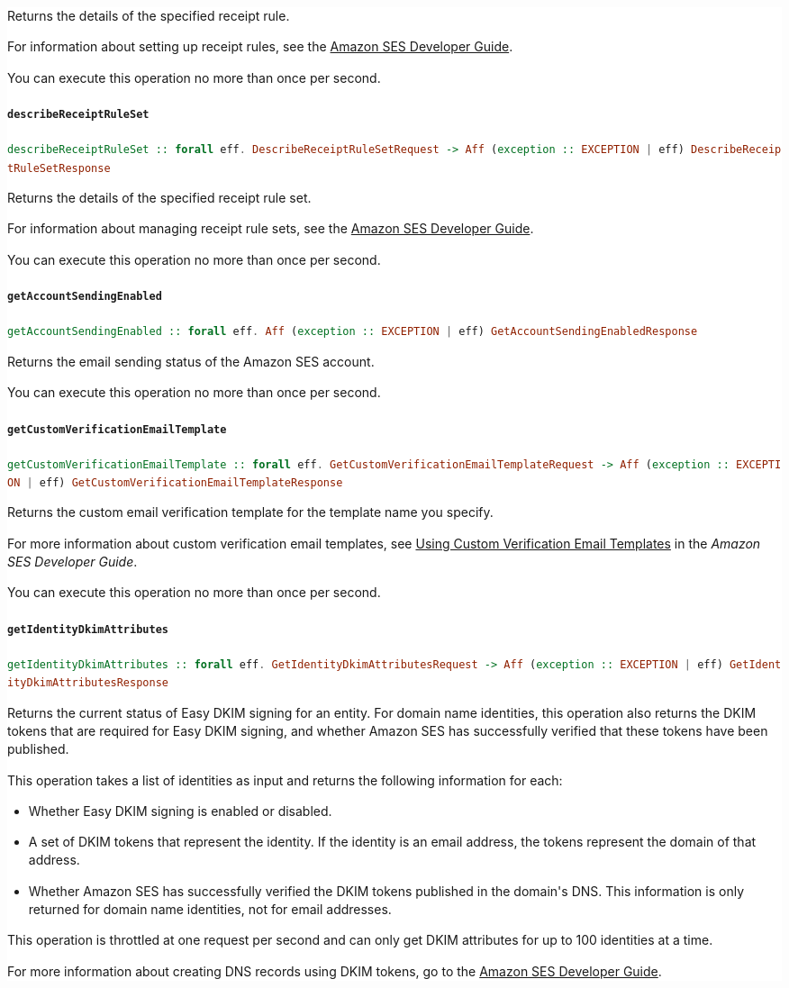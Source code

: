 <p>Returns the details of the specified receipt rule.</p> <p>For information about setting up receipt rules, see the <a href="http://docs.aws.amazon.com/ses/latest/DeveloperGuide/receiving-email-receipt-rules.html">Amazon SES Developer Guide</a>.</p> <p>You can execute this operation no more than once per second.</p>

#### `describeReceiptRuleSet`

``` purescript
describeReceiptRuleSet :: forall eff. DescribeReceiptRuleSetRequest -> Aff (exception :: EXCEPTION | eff) DescribeReceiptRuleSetResponse
```

<p>Returns the details of the specified receipt rule set.</p> <p>For information about managing receipt rule sets, see the <a href="http://docs.aws.amazon.com/ses/latest/DeveloperGuide/receiving-email-managing-receipt-rule-sets.html">Amazon SES Developer Guide</a>.</p> <p>You can execute this operation no more than once per second.</p>

#### `getAccountSendingEnabled`

``` purescript
getAccountSendingEnabled :: forall eff. Aff (exception :: EXCEPTION | eff) GetAccountSendingEnabledResponse
```

<p>Returns the email sending status of the Amazon SES account.</p> <p>You can execute this operation no more than once per second.</p>

#### `getCustomVerificationEmailTemplate`

``` purescript
getCustomVerificationEmailTemplate :: forall eff. GetCustomVerificationEmailTemplateRequest -> Aff (exception :: EXCEPTION | eff) GetCustomVerificationEmailTemplateResponse
```

<p>Returns the custom email verification template for the template name you specify.</p> <p>For more information about custom verification email templates, see <a href="https://docs.aws.amazon.com/ses/latest/DeveloperGuide/custom-verification-emails.html">Using Custom Verification Email Templates</a> in the <i>Amazon SES Developer Guide</i>.</p> <p>You can execute this operation no more than once per second.</p>

#### `getIdentityDkimAttributes`

``` purescript
getIdentityDkimAttributes :: forall eff. GetIdentityDkimAttributesRequest -> Aff (exception :: EXCEPTION | eff) GetIdentityDkimAttributesResponse
```

<p>Returns the current status of Easy DKIM signing for an entity. For domain name identities, this operation also returns the DKIM tokens that are required for Easy DKIM signing, and whether Amazon SES has successfully verified that these tokens have been published.</p> <p>This operation takes a list of identities as input and returns the following information for each:</p> <ul> <li> <p>Whether Easy DKIM signing is enabled or disabled.</p> </li> <li> <p>A set of DKIM tokens that represent the identity. If the identity is an email address, the tokens represent the domain of that address.</p> </li> <li> <p>Whether Amazon SES has successfully verified the DKIM tokens published in the domain's DNS. This information is only returned for domain name identities, not for email addresses.</p> </li> </ul> <p>This operation is throttled at one request per second and can only get DKIM attributes for up to 100 identities at a time.</p> <p>For more information about creating DNS records using DKIM tokens, go to the <a href="http://docs.aws.amazon.com/ses/latest/DeveloperGuide/easy-dkim-dns-records.html">Amazon SES Developer Guide</a>.</p>
